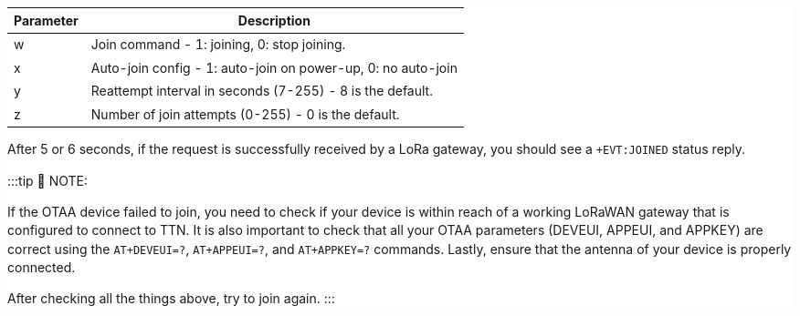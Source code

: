 | Parameter | Description                                                  |
| --------- | ------------------------------------------------------------ |
| w         | Join command - 1: joining, 0: stop joining.                  |
| x         | Auto-join config - 1: auto-join on power-up, 0: no auto-join |
| y         | Reattempt interval in seconds (7-255) - 8 is the default.    |
| z         | Number of join attempts (0-255) - 0 is the default.              |

After 5 or 6 seconds, if the request is successfully received by a LoRa gateway, you should see a `+EVT:JOINED` status reply.

:::tip 📝 NOTE:

If the OTAA device failed to join, you need to check if your device is within reach of a working LoRaWAN gateway that is configured to connect to TTN. It is also important to check that all your OTAA parameters (DEVEUI, APPEUI, and APPKEY) are correct using the `AT+DEVEUI=?`, `AT+APPEUI=?`, and `AT+APPKEY=?` commands. Lastly, ensure that the antenna of your device is properly connected.

After checking all the things above, try to join again.
:::

<rk-img
  src="/assets/images/wisduo/rak4630-module/quickstart/ConWis_RAK4630_New_34.png"
  width="90%"
  caption="Joining mode using WisToolBox Console"
/>

<rk-img
  src="/assets/images/wisduo/rak4630-module/quickstart/ConWis_RAK4630_New_35.png"
  width="90%"
  caption="Joining mode using WisToolBox Console"
/>

<rk-img
  src="/assets/images/wisduo/rak4630-module/quickstart/ConWis_RAK4630_New_36.png"
  width="90%"
  caption="Joining mode using WisToolBox Console"
/>

<rk-img
  src="/assets/images/wisduo/rak4630-module/quickstart/ConWis_RAK4630_New_37.png"
  width="90%"
  caption="Joining mode using WisToolBox Console"
/>

<rk-img
  src="/assets/images/wisduo/rak4630-module/quickstart/ConWis_RAK4630_New_38.png"
  width="90%"
  caption="OTAA device successfully joined the network"
/>

<rk-img
  src="/assets/images/wisduo/rak4630-module/quickstart/ConWis_RAK4630_New_39A.png"
  width="90%"
  caption="OTAA device successfully joined the network"
/>
